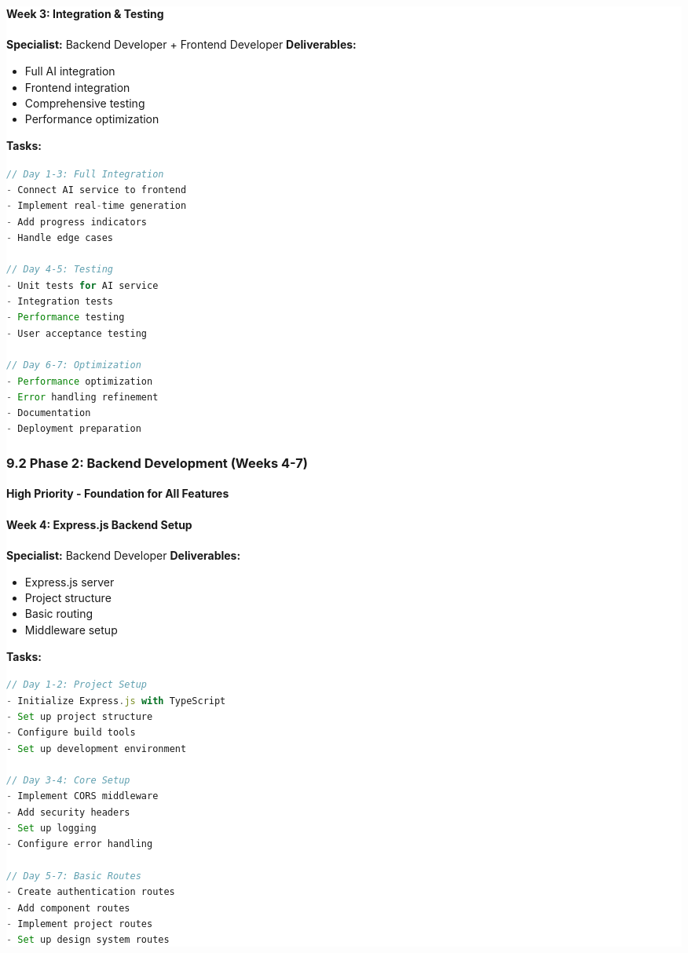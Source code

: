 #### **Week 3: Integration & Testing**
**Specialist:** Backend Developer + Frontend Developer
**Deliverables:**
- Full AI integration
- Frontend integration
- Comprehensive testing
- Performance optimization

**Tasks:**
```typescript
// Day 1-3: Full Integration
- Connect AI service to frontend
- Implement real-time generation
- Add progress indicators
- Handle edge cases

// Day 4-5: Testing
- Unit tests for AI service
- Integration tests
- Performance testing
- User acceptance testing

// Day 6-7: Optimization
- Performance optimization
- Error handling refinement
- Documentation
- Deployment preparation
```

### **9.2 Phase 2: Backend Development (Weeks 4-7)**
**High Priority - Foundation for All Features**

#### **Week 4: Express.js Backend Setup**
**Specialist:** Backend Developer
**Deliverables:**
- Express.js server
- Project structure
- Basic routing
- Middleware setup

**Tasks:**
```typescript
// Day 1-2: Project Setup
- Initialize Express.js with TypeScript
- Set up project structure
- Configure build tools
- Set up development environment

// Day 3-4: Core Setup
- Implement CORS middleware
- Add security headers
- Set up logging
- Configure error handling

// Day 5-7: Basic Routes
- Create authentication routes
- Add component routes
- Implement project routes
- Set up design system routes
```
